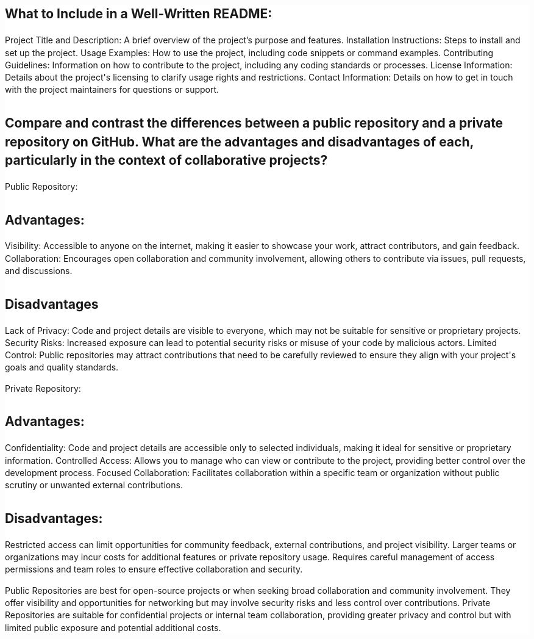 ## What to Include in a Well-Written README:
Project Title and Description: A brief overview of the project’s purpose and features.
Installation Instructions: Steps to install and set up the project.
Usage Examples: How to use the project, including code snippets or command examples.
Contributing Guidelines: Information on how to contribute to the project, including any coding standards or processes.
License Information: Details about the project's licensing to clarify usage rights and restrictions.
Contact Information: Details on how to get in touch with the project maintainers for questions or support.

## Compare and contrast the differences between a public repository and a private repository on GitHub. What are the advantages and disadvantages of each, particularly in the context of collaborative projects?
Public Repository:
## Advantages:
Visibility: Accessible to anyone on the internet, making it easier to showcase your work, attract contributors, and gain feedback.
Collaboration: Encourages open collaboration and community involvement, allowing others to contribute via issues, pull requests, and discussions.
## Disadvantages
Lack of Privacy: Code and project details are visible to everyone, which may not be suitable for sensitive or proprietary projects.
Security Risks: Increased exposure can lead to potential security risks or misuse of your code by malicious actors.
Limited Control: Public repositories may attract contributions that need to be carefully reviewed to ensure they align with your project's goals and quality standards.

Private Repository:
## Advantages:
Confidentiality: Code and project details are accessible only to selected individuals, making it ideal for sensitive or proprietary information.
Controlled Access: Allows you to manage who can view or contribute to the project, providing better control over the development process.
Focused Collaboration: Facilitates collaboration within a specific team or organization without public scrutiny or unwanted external contributions.
## Disadvantages:
Restricted access can limit opportunities for community feedback, external contributions, and project visibility.
Larger teams or organizations may incur costs for additional features or private repository usage.
Requires careful management of access permissions and team roles to ensure effective collaboration and security.

Public Repositories are best for open-source projects or when seeking broad collaboration and community involvement. They offer visibility and opportunities for networking but may involve security risks and less control over contributions.
Private Repositories are suitable for confidential projects or internal team collaboration, providing greater privacy and control but with limited public exposure and potential additional costs.
